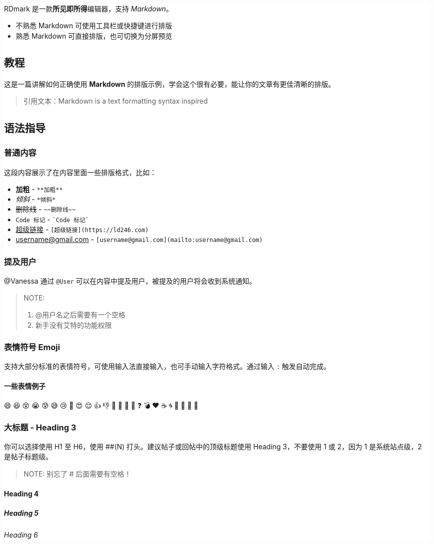 RDmark 是一款**所见即所得**编辑器，支持 *Markdown*。

* 不熟悉 Markdown 可使用工具栏或快捷键进行排版
* 熟悉 Markdown 可直接排版，也可切换为分屏预览

## 教程

这是一篇讲解如何正确使用 **Markdown** 的排版示例，学会这个很有必要，能让你的文章有更佳清晰的排版。

> 引用文本：Markdown is a text formatting syntax inspired

## 语法指导

### 普通内容

这段内容展示了在内容里面一些排版格式，比如：

- **加粗** - `**加粗**`
- *倾斜* - `*倾斜*`
- ~~删除线~~ - `~~删除线~~`
- `Code 标记` - `` `Code 标记` ``
- [超级链接](https://github.com/cedar/rdmark) - `[超级链接](https://ld246.com)`
- [username@gmail.com](mailto:username@gmail.com) - `[username@gmail.com](mailto:username@gmail.com)`

### 提及用户

@Vanessa 通过 `@User` 可以在内容中提及用户，被提及的用户将会收到系统通知。

> NOTE:
>
> 1. @用户名之后需要有一个空格
> 2. 新手没有艾特的功能权限

### 表情符号 Emoji

支持大部分标准的表情符号，可使用输入法直接输入，也可手动输入字符格式。通过输入 `:` 触发自动完成。

#### 一些表情例子

😄 😆 😵 😭 😰 😅  😢 😤 😍 😌
👍 👎 💯 👏 🔔 🎁 ❓ 💣 ❤️ ☕️ 🌀 🙇 💋 🙏 💢

### 大标题 - Heading 3

你可以选择使用 H1 至 H6，使用 ##(N) 打头。建议帖子或回帖中的顶级标题使用 Heading 3，不要使用 1 或 2，因为 1 是系统站点级，2 是帖子标题级。

> NOTE: 别忘了 # 后面需要有空格！

#### Heading 4

##### Heading 5

###### Heading 6

